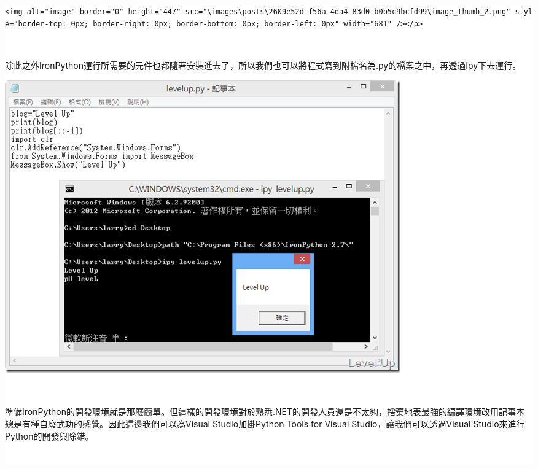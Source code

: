 	<img alt="image" border="0" height="447" src="\images\posts\2609e52d-f56a-4da4-83d0-b0b5c9bcfd99\image_thumb_2.png" style="border-top: 0px; border-right: 0px; border-bottom: 0px; border-left: 0px" width="681" /></p>
<p>
	 </p>
<p>
	除此之外IronPython運行所需要的元件也都隨著安裝進去了，所以我們也可以將程式寫到附檔名為.py的檔案之中，再透過Ipy下去運行。</p>
<p>
	<img alt="image" border="0" height="476" src="\images\posts\2609e52d-f56a-4da4-83d0-b0b5c9bcfd99\image_thumb_4.png" style="border-top: 0px; border-right: 0px; border-bottom: 0px; border-left: 0px" width="644" /></p>
<p>
	 </p>
<p>
	準備IronPython的開發環境就是那麼簡單。但這樣的開發環境對於熟悉.NET的開發人員還是不太夠，捨棄地表最強的編譯環境改用記事本總是有種自廢武功的感覺。因此這邊我們可以為Visual Studio加掛Python Tools for Visual Studio，讓我們可以透過Visual Studio來進行Python的開發與除錯。</p>
<p>
	 </p>
<p>